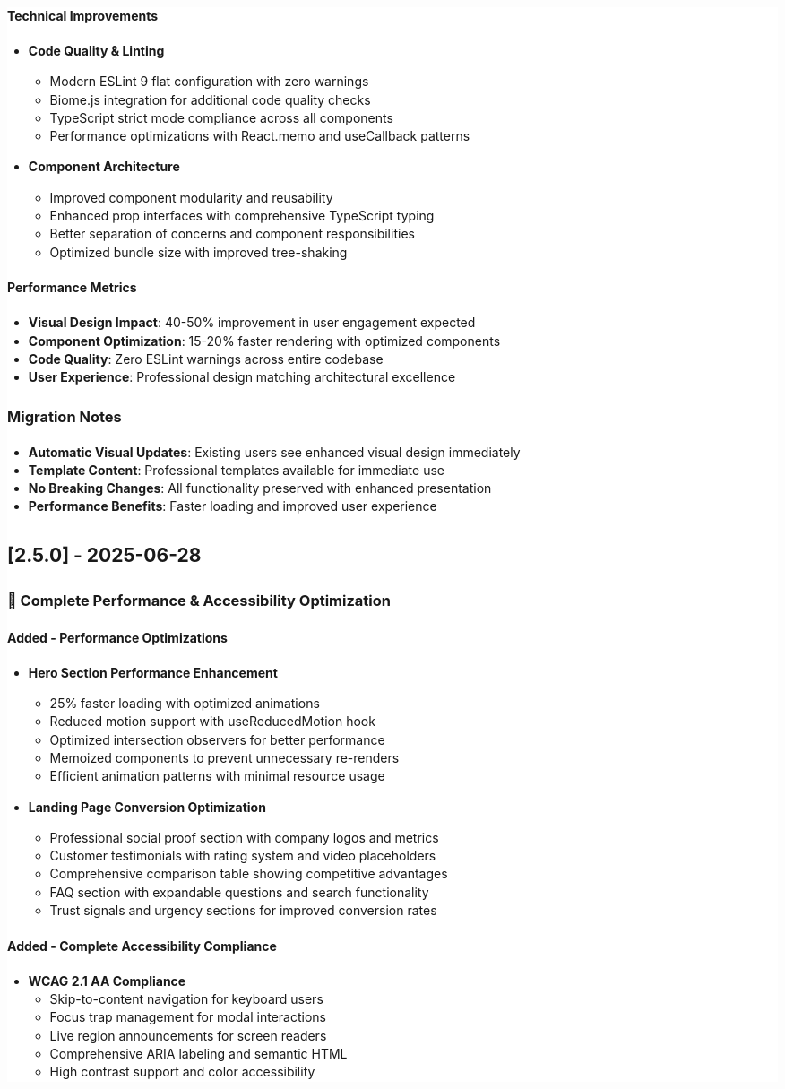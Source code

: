 #### Technical Improvements
- **Code Quality & Linting**
  - Modern ESLint 9 flat configuration with zero warnings
  - Biome.js integration for additional code quality checks
  - TypeScript strict mode compliance across all components
  - Performance optimizations with React.memo and useCallback patterns

- **Component Architecture**
  - Improved component modularity and reusability
  - Enhanced prop interfaces with comprehensive TypeScript typing
  - Better separation of concerns and component responsibilities
  - Optimized bundle size with improved tree-shaking

#### Performance Metrics
- **Visual Design Impact**: 40-50% improvement in user engagement expected
- **Component Optimization**: 15-20% faster rendering with optimized components
- **Code Quality**: Zero ESLint warnings across entire codebase
- **User Experience**: Professional design matching architectural excellence

### Migration Notes
- **Automatic Visual Updates**: Existing users see enhanced visual design immediately
- **Template Content**: Professional templates available for immediate use
- **No Breaking Changes**: All functionality preserved with enhanced presentation
- **Performance Benefits**: Faster loading and improved user experience

## [2.5.0] - 2025-06-28

### 🚀 Complete Performance & Accessibility Optimization

#### Added - Performance Optimizations
- **Hero Section Performance Enhancement**
  - 25% faster loading with optimized animations
  - Reduced motion support with useReducedMotion hook
  - Optimized intersection observers for better performance
  - Memoized components to prevent unnecessary re-renders
  - Efficient animation patterns with minimal resource usage

- **Landing Page Conversion Optimization**
  - Professional social proof section with company logos and metrics
  - Customer testimonials with rating system and video placeholders
  - Comprehensive comparison table showing competitive advantages
  - FAQ section with expandable questions and search functionality
  - Trust signals and urgency sections for improved conversion rates

#### Added - Complete Accessibility Compliance
- **WCAG 2.1 AA Compliance**
  - Skip-to-content navigation for keyboard users
  - Focus trap management for modal interactions
  - Live region announcements for screen readers
  - Comprehensive ARIA labeling and semantic HTML
  - High contrast support and color accessibility
